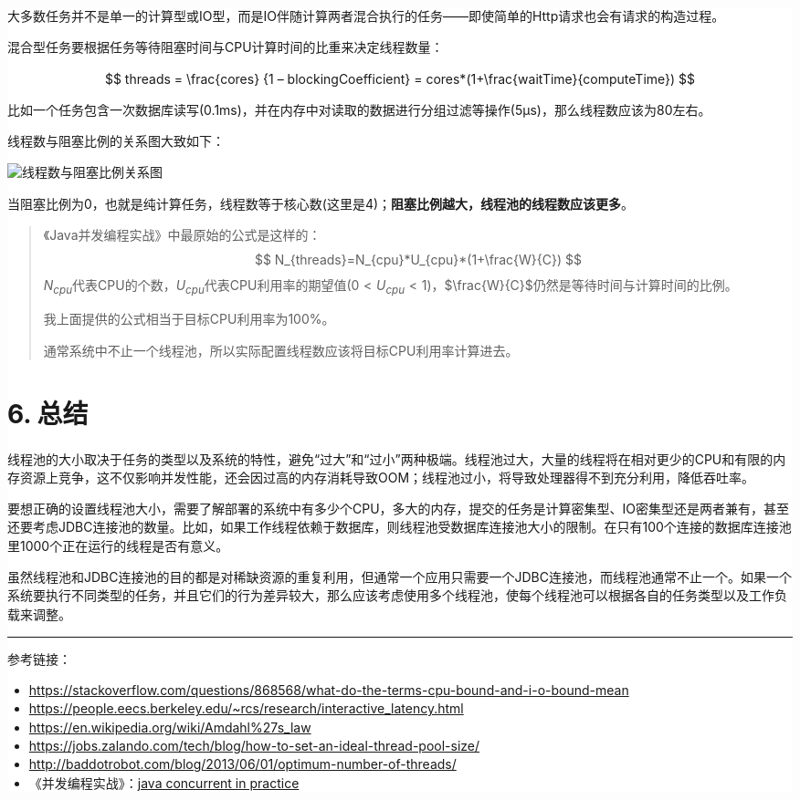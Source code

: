 大多数任务并不是单一的计算型或IO型，而是IO伴随计算两者混合执行的任务——即使简单的Http请求也会有请求的构造过程。

混合型任务要根据任务等待阻塞时间与CPU计算时间的比重来决定线程数量：

$$
threads = \frac{cores} {1 – blockingCoefficient} = cores*(1+\frac{waitTime}{computeTime})
$$

比如一个任务包含一次数据库读写(0.1ms)，并在内存中对读取的数据进行分组过滤等操作(5μs)，那么线程数应该为80左右。

线程数与阻塞比例的关系图大致如下：

![线程数与阻塞比例关系图](http://tva1.sinaimg.cn/large/bda5cd74gy1ftqrtn3ppnj20sd0gujru.jpg)

当阻塞比例为0，也就是纯计算任务，线程数等于核心数(这里是4)；**阻塞比例越大，线程池的线程数应该更多**。

> 《Java并发编程实战》中最原始的公式是这样的：
> $$
> N_{threads}=N_{cpu}*U_{cpu}*(1+\frac{W}{C})
> $$
>  $N_{cpu}$代表CPU的个数，$U_{cpu}$代表CPU利用率的期望值($0<U_{cpu}<1$)，$\frac{W}{C}$仍然是等待时间与计算时间的比例。
>
> 我上面提供的公式相当于目标CPU利用率为100%。
>
> 通常系统中不止一个线程池，所以实际配置线程数应该将目标CPU利用率计算进去。

# 6. 总结

线程池的大小取决于任务的类型以及系统的特性，避免“过大”和“过小”两种极端。线程池过大，大量的线程将在相对更少的CPU和有限的内存资源上竞争，这不仅影响并发性能，还会因过高的内存消耗导致OOM；线程池过小，将导致处理器得不到充分利用，降低吞吐率。

要想正确的设置线程池大小，需要了解部署的系统中有多少个CPU，多大的内存，提交的任务是计算密集型、IO密集型还是两者兼有，甚至还要考虑JDBC连接池的数量。比如，如果工作线程依赖于数据库，则线程池受数据库连接池大小的限制。在只有100个连接的数据库连接池里1000个正在运行的线程是否有意义。

虽然线程池和JDBC连接池的目的都是对稀缺资源的重复利用，但通常一个应用只需要一个JDBC连接池，而线程池通常不止一个。如果一个系统要执行不同类型的任务，并且它们的行为差异较大，那么应该考虑使用多个线程池，使每个线程池可以根据各自的任务类型以及工作负载来调整。



---

参考链接：

* https://stackoverflow.com/questions/868568/what-do-the-terms-cpu-bound-and-i-o-bound-mean
* https://people.eecs.berkeley.edu/~rcs/research/interactive_latency.html
* https://en.wikipedia.org/wiki/Amdahl%27s_law
* https://jobs.zalando.com/tech/blog/how-to-set-an-ideal-thread-pool-size/
* http://baddotrobot.com/blog/2013/06/01/optimum-number-of-threads/
* 《并发编程实战》：[java concurrent in practice](http://jcip.net/)